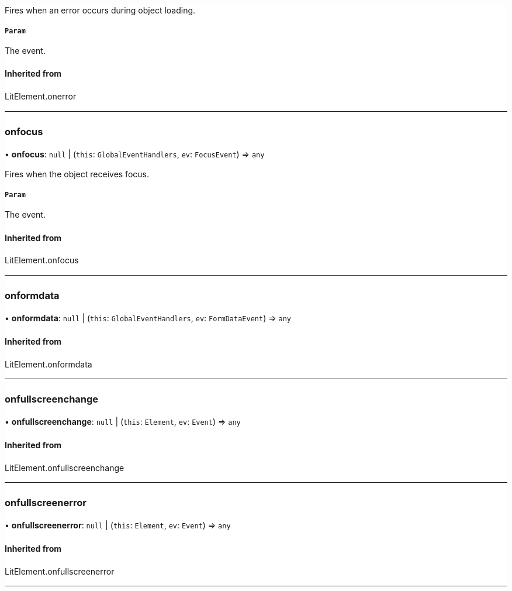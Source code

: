 Fires when an error occurs during object loading.

**`Param`**

The event.

#### Inherited from

LitElement.onerror

___

### onfocus

• **onfocus**: ``null`` \| (`this`: `GlobalEventHandlers`, `ev`: `FocusEvent`) => `any`

Fires when the object receives focus.

**`Param`**

The event.

#### Inherited from

LitElement.onfocus

___

### onformdata

• **onformdata**: ``null`` \| (`this`: `GlobalEventHandlers`, `ev`: `FormDataEvent`) => `any`

#### Inherited from

LitElement.onformdata

___

### onfullscreenchange

• **onfullscreenchange**: ``null`` \| (`this`: `Element`, `ev`: `Event`) => `any`

#### Inherited from

LitElement.onfullscreenchange

___

### onfullscreenerror

• **onfullscreenerror**: ``null`` \| (`this`: `Element`, `ev`: `Event`) => `any`

#### Inherited from

LitElement.onfullscreenerror

___
